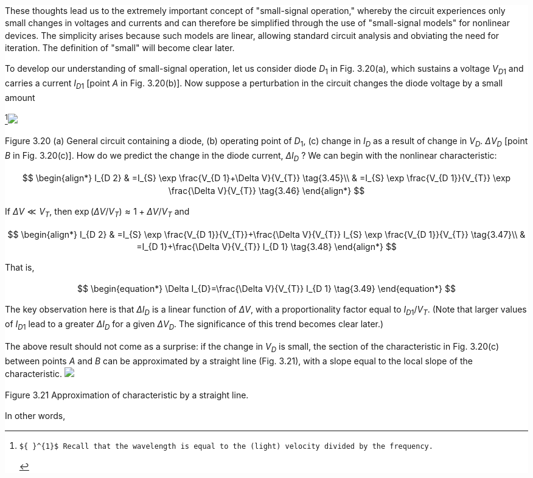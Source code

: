 These thoughts lead us to the extremely important concept of "small-signal operation," whereby the circuit experiences only small changes in voltages and currents and can therefore be simplified through the use of "small-signal models" for nonlinear devices. The simplicity arises because such models are linear, allowing standard circuit analysis and obviating the need for iteration. The definition of "small" will become clear later.

To develop our understanding of small-signal operation, let us consider diode $D_{1}$ in Fig. 3.20(a), which sustains a voltage $V_{D 1}$ and carries a current $I_{D 1}$ [point $A$ in Fig. 3.20(b)]. Now suppose a perturbation in the circuit changes the diode voltage by a small amount

[^0]![](https://cdn.mathpix.com/cropped/2024_11_08_67d4cb928f727340196cg-02.jpg?height=777&width=2809&top_left_y=496&top_left_x=839)

Figure 3.20 (a) General circuit containing a diode, (b) operating point of $D_{1}$, (c) change in $I_{D}$ as a result of change in $V_{D}$.
$\Delta V_{D}$ [point $B$ in Fig. 3.20(c)]. How do we predict the change in the diode current, $\Delta I_{D}$ ? We can begin with the nonlinear characteristic:

$$
\begin{align*}
I_{D 2} & =I_{S} \exp \frac{V_{D 1}+\Delta V}{V_{T}}  \tag{3.45}\\
& =I_{S} \exp \frac{V_{D 1}}{V_{T}} \exp \frac{\Delta V}{V_{T}} \tag{3.46}
\end{align*}
$$

If $\Delta V \ll V_{T}$, then $\exp \left(\Delta V / V_{T}\right) \approx 1+\Delta V / V_{T}$ and

$$
\begin{align*}
I_{D 2} & =I_{S} \exp \frac{V_{D 1}}{V_{T}}+\frac{\Delta V}{V_{T}} I_{S} \exp \frac{V_{D 1}}{V_{T}}  \tag{3.47}\\
& =I_{D 1}+\frac{\Delta V}{V_{T}} I_{D 1} \tag{3.48}
\end{align*}
$$

That is,

$$
\begin{equation*}
\Delta I_{D}=\frac{\Delta V}{V_{T}} I_{D 1} \tag{3.49}
\end{equation*}
$$

The key observation here is that $\Delta I_{D}$ is a linear function of $\Delta V$, with a proportionality factor equal to $I_{D 1} / V_{T}$. (Note that larger values of $I_{D 1}$ lead to a greater $\Delta I_{D}$ for a given $\Delta V_{D}$. The significance of this trend becomes clear later.)

The above result should not come as a surprise: if the change in $V_{D}$ is small, the section of the characteristic in Fig. 3.20(c) between points $A$ and $B$ can be approximated by a straight line (Fig. 3.21), with a slope equal to the local slope of the characteristic.
![](https://cdn.mathpix.com/cropped/2024_11_08_67d4cb928f727340196cg-02.jpg?height=738&width=1622&top_left_y=4049&top_left_x=1432)

Figure 3.21 Approximation of characteristic by a straight line.

In other words,


[^0]:    ${ }^{1}$ Recall that the wavelength is equal to the (light) velocity divided by the frequency.
[^1]:    *This section serves as a review and can be skipped in classroom teaching.
[^2]:    ${ }^{5}$ Distortion arises if the output is not a linear function of input.
[^3]:    ${ }^{1}$ As design managers often say, "If you do not push the devices and circuits to their limit but your competitor does, then you lose to your competitor."
[^4]:    ${ }^{3}$ The unit eV (electron volt) represents the energy necessary to move one electron across a potential difference of 1 V . Note that $1 \mathrm{eV}=1.6 \times 10^{-19} \mathrm{~J}$.
[^5]:    ${ }^{4}$ Recall that the potential (voltage) difference, $V$, is equal to the negative integral of the electric field, $E$, with respect to distance: $V_{a b}=-\int_{b}^{a} E d x$.
[^6]:    *This section can be skipped in a first reading.
[^7]:    ${ }^{7}$ The factor $L_{d}$ is necessary to convert the exponent to a dimensionless quantity.
[^8]:    ${ }^{8}$ The direction of the electric field is determined by placing a small positive test charge in the region and watching how it moves: away from positive charge and toward negative charge.
[^9]:    ${ }^{10}$ The dielectric constant of materials is usually written in the form $\epsilon_{r} \epsilon_{0}$, where $\epsilon_{r}$ is the "relative" dielectric constant and a dimensionless factor (e.g., 11.7), and $\epsilon_{0}$ the dielectric constant of vacuum $\left(8.85 \times 10^{-14} \mathrm{~F} / \mathrm{cm}\right)$.
[^10]:    ${ }^{11}$ The width of the depletion region actually decreases in forward bias, but we neglect this effect here.
[^11]:    *This section can be skipped in a first reading.
[^12]:    ${ }^{1}$ This value refers to the root-mean-square (rms) voltage. The peak value is therefore equal to $110 \sqrt{2}$.
[^13]:    ${ }^{4}$ In our drawings, we sometimes place more positive nodes higher to provide a visual picture of the circuit's operation. The diodes in Fig. 3.3(b) are drawn according to this convention.
[^14]:    ${ }^{5}$ Note that without $R_{1}$, the output voltage is not defined because a floating node can assume any potential.